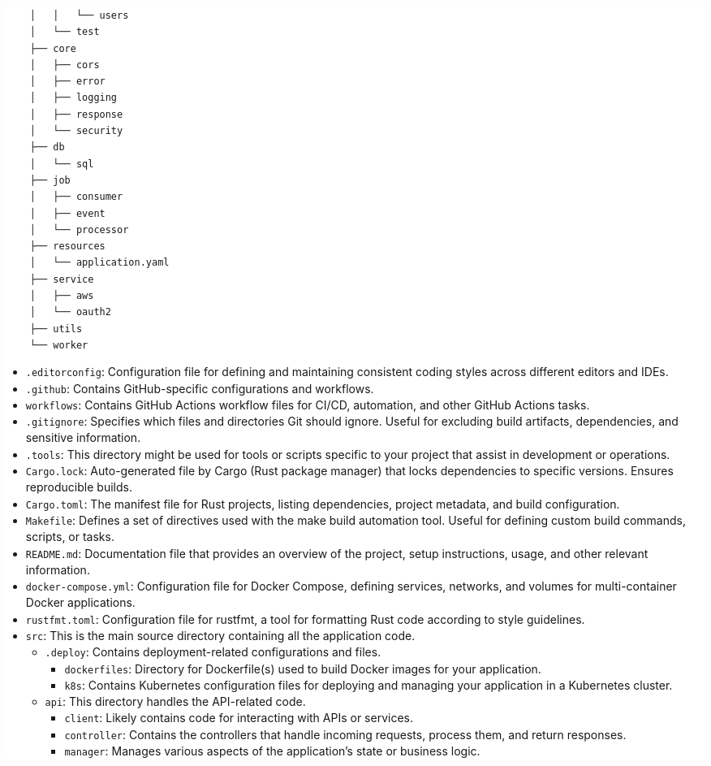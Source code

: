 ```
    │   │   └── users
    │   └── test
    ├── core
    │   ├── cors
    │   ├── error
    │   ├── logging
    │   ├── response
    │   └── security
    ├── db
    │   └── sql
    ├── job
    │   ├── consumer
    │   ├── event
    │   └── processor
    ├── resources
    │   └── application.yaml
    ├── service
    │   ├── aws
    │   └── oauth2
    ├── utils
    └── worker
```

- `.editorconfig`: Configuration file for defining and maintaining consistent coding styles across different editors and
  IDEs.
- `.github`: Contains GitHub-specific configurations and workflows.
- `workflows`: Contains GitHub Actions workflow files for CI/CD, automation, and other GitHub Actions tasks.
- `.gitignore`: Specifies which files and directories Git should ignore. Useful for excluding build artifacts,
  dependencies, and sensitive information.
- `.tools`: This directory might be used for tools or scripts specific to your project that assist in development or
  operations.
- `Cargo.lock`: Auto-generated file by Cargo (Rust package manager) that locks dependencies to specific versions.
  Ensures reproducible builds.
- `Cargo.toml`: The manifest file for Rust projects, listing dependencies, project metadata, and build configuration.
- `Makefile`: Defines a set of directives used with the make build automation tool. Useful for defining custom build
  commands, scripts, or tasks.
- `README.md`: Documentation file that provides an overview of the project, setup instructions, usage, and other
  relevant information.
- `docker-compose.yml`: Configuration file for Docker Compose, defining services, networks, and volumes for
  multi-container Docker applications.
- `rustfmt.toml`: Configuration file for rustfmt, a tool for formatting Rust code according to style guidelines.
- `src`: This is the main source directory containing all the application code.
    - `.deploy`: Contains deployment-related configurations and files.
      - `dockerfiles`: Directory for Dockerfile(s) used to build Docker images for your application.
      - `k8s`: Contains Kubernetes configuration files for deploying and managing your application in a Kubernetes
        cluster.
    - `api`: This directory handles the API-related code.
      - `client`: Likely contains code for interacting with APIs or services.
      - `controller`: Contains the controllers that handle incoming requests, process them, and return responses.
      - `manager`: Manages various aspects of the application’s state or business logic.